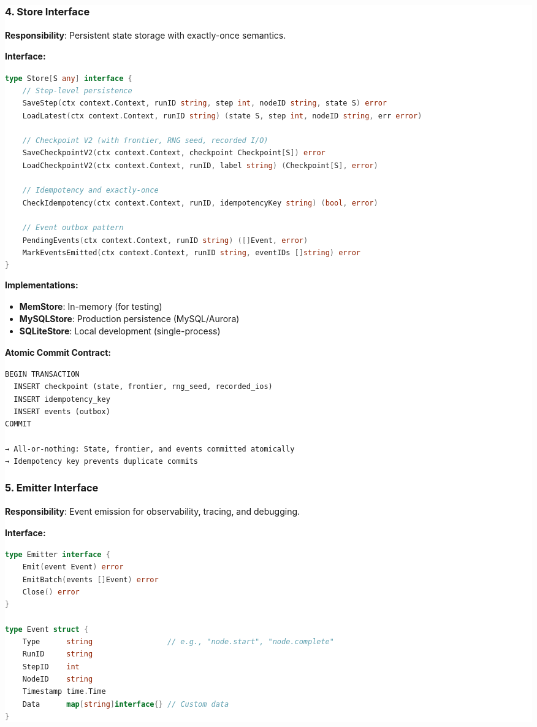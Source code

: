 ### 4. Store Interface

**Responsibility**: Persistent state storage with exactly-once semantics.

**Interface:**

```go
type Store[S any] interface {
    // Step-level persistence
    SaveStep(ctx context.Context, runID string, step int, nodeID string, state S) error
    LoadLatest(ctx context.Context, runID string) (state S, step int, nodeID string, err error)

    // Checkpoint V2 (with frontier, RNG seed, recorded I/O)
    SaveCheckpointV2(ctx context.Context, checkpoint Checkpoint[S]) error
    LoadCheckpointV2(ctx context.Context, runID, label string) (Checkpoint[S], error)

    // Idempotency and exactly-once
    CheckIdempotency(ctx context.Context, runID, idempotencyKey string) (bool, error)

    // Event outbox pattern
    PendingEvents(ctx context.Context, runID string) ([]Event, error)
    MarkEventsEmitted(ctx context.Context, runID string, eventIDs []string) error
}
```

**Implementations:**

- **MemStore**: In-memory (for testing)
- **MySQLStore**: Production persistence (MySQL/Aurora)
- **SQLiteStore**: Local development (single-process)

**Atomic Commit Contract:**

```
BEGIN TRANSACTION
  INSERT checkpoint (state, frontier, rng_seed, recorded_ios)
  INSERT idempotency_key
  INSERT events (outbox)
COMMIT

→ All-or-nothing: State, frontier, and events committed atomically
→ Idempotency key prevents duplicate commits
```

### 5. Emitter Interface

**Responsibility**: Event emission for observability, tracing, and debugging.

**Interface:**

```go
type Emitter interface {
    Emit(event Event) error
    EmitBatch(events []Event) error
    Close() error
}

type Event struct {
    Type      string                 // e.g., "node.start", "node.complete"
    RunID     string
    StepID    int
    NodeID    string
    Timestamp time.Time
    Data      map[string]interface{} // Custom data
}
```
